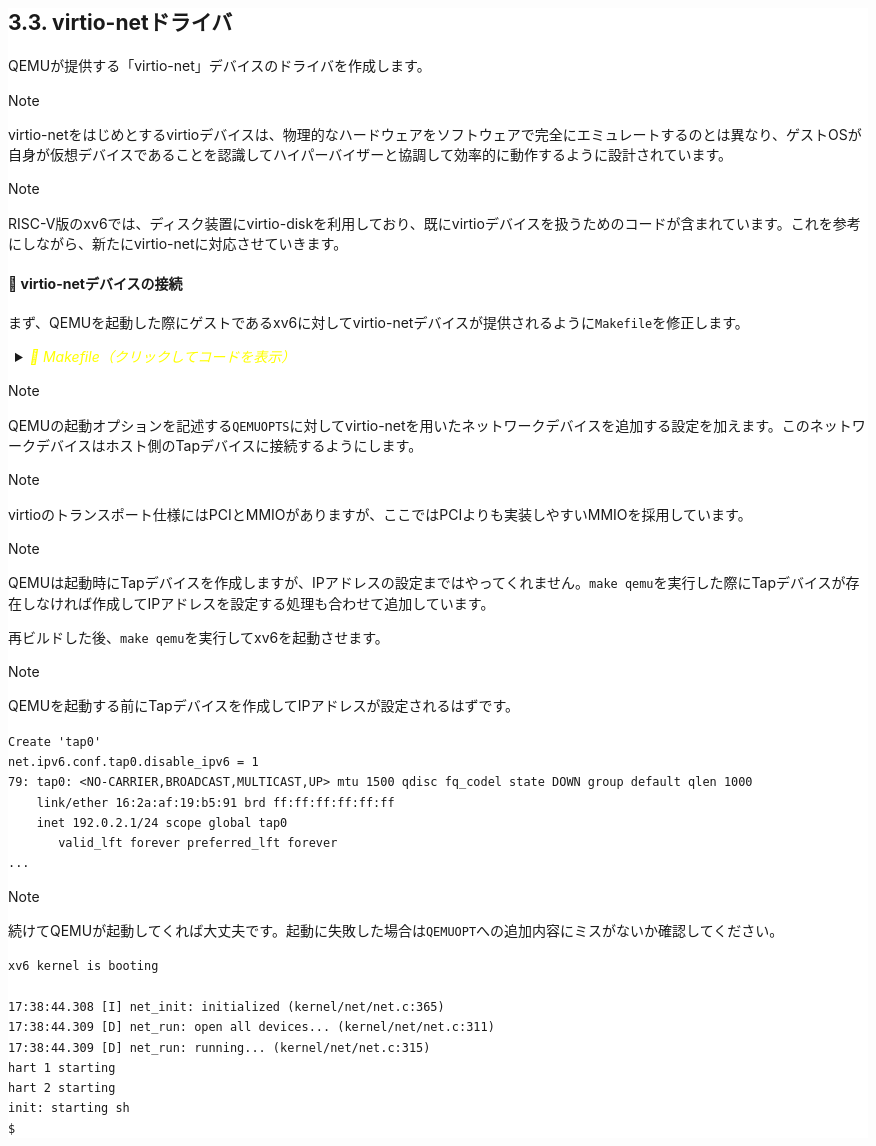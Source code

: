 ## 3.3. virtio-netドライバ

QEMUが提供する「virtio-net」デバイスのドライバを作成します。

> [!NOTE]
> virtio-netをはじめとするvirtioデバイスは、物理的なハードウェアをソフトウェアで完全にエミュレートするのとは異なり、ゲストOSが自身が仮想デバイスであることを認識してハイパーバイザーと協調して効率的に動作するように設計されています。

> [!NOTE]
> RISC-V版のxv6では、ディスク装置にvirtio-diskを利用しており、既にvirtioデバイスを扱うためのコードが含まれています。これを参考にしながら、新たにvirtio-netに対応させていきます。

#### 🌟 virtio-netデバイスの接続

まず、QEMUを起動した際にゲストであるxv6に対してvirtio-netデバイスが提供されるように`Makefile`を修正します。

<details style="margin-left: 0.5em"><summary><span style="color:#ffff00;font-style:italic;">📕 Makefile（クリックしてコードを表示）</span></summary></details>

> [!NOTE]
> QEMUの起動オプションを記述する`QEMUOPTS`に対してvirtio-netを用いたネットワークデバイスを追加する設定を加えます。このネットワークデバイスはホスト側のTapデバイスに接続するようにします。

> [!NOTE]
> virtioのトランスポート仕様にはPCIとMMIOがありますが、ここではPCIよりも実装しやすいMMIOを採用しています。

> [!NOTE]
> QEMUは起動時にTapデバイスを作成しますが、IPアドレスの設定まではやってくれません。`make qemu`を実行した際にTapデバイスが存在しなければ作成してIPアドレスを設定する処理も合わせて追加しています。

再ビルドした後、`make qemu`を実行してxv6を起動させます。

> [!NOTE]
> QEMUを起動する前にTapデバイスを作成してIPアドレスが設定されるはずです。

```
Create 'tap0'
net.ipv6.conf.tap0.disable_ipv6 = 1
79: tap0: <NO-CARRIER,BROADCAST,MULTICAST,UP> mtu 1500 qdisc fq_codel state DOWN group default qlen 1000
    link/ether 16:2a:af:19:b5:91 brd ff:ff:ff:ff:ff:ff
    inet 192.0.2.1/24 scope global tap0
       valid_lft forever preferred_lft forever
...
```

> [!NOTE]
> 続けてQEMUが起動してくれば大丈夫です。起動に失敗した場合は`QEMUOPT`への追加内容にミスがないか確認してください。

```
xv6 kernel is booting

17:38:44.308 [I] net_init: initialized (kernel/net/net.c:365)
17:38:44.309 [D] net_run: open all devices... (kernel/net/net.c:311)
17:38:44.309 [D] net_run: running... (kernel/net/net.c:315)
hart 1 starting
hart 2 starting
init: starting sh
$
```
